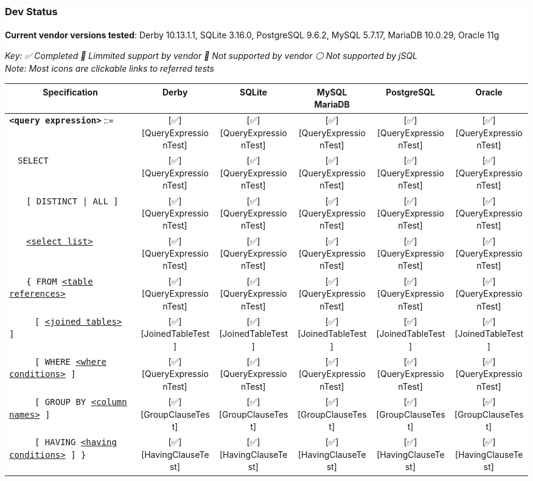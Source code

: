 ### Dev Status

**Current vendor versions tested**: Derby 10.13.1.1, SQLite 3.16.0, PostgreSQL 9.6.2, MySQL 5.7.17, MariaDB 10.0.29, Oracle 11g

*Key: :white_check_mark: Completed :large_blue_circle: Limmited support by vendor :red_circle: Not supported by vendor :white_circle: Not supported by jSQL*<br>
*Note: Most icons are clickable links to referred tests*

Specification                                                                                                                                                      |                          Derby                          |                          SQLite                         |                     MySQL<br>MariaDB                    |                       PostgreSQL                        |                         Oracle                          |
-------------------------------------------------------------------------------------------------------------------------------------------------------------------|:-------------------------------------------------------:|:-------------------------------------------------------:|:-------------------------------------------------------:|:-------------------------------------------------------:|:-------------------------------------------------------:|
**<samp><a name="query_expression">&lt;query expression&gt;</a>** ::=</samp>                                                                                       | [:white_check_mark:][QueryExpressionTest]               | [:white_check_mark:][QueryExpressionTest]               | [:white_check_mark:][QueryExpressionTest]               | [:white_check_mark:][QueryExpressionTest]               | [:white_check_mark:][QueryExpressionTest]               |
&ensp;&ensp;<samp>SELECT</samp>                                                                                                                                    | [:white_check_mark:][QueryExpressionTest]               | [:white_check_mark:][QueryExpressionTest]               | [:white_check_mark:][QueryExpressionTest]               | [:white_check_mark:][QueryExpressionTest]               | [:white_check_mark:][QueryExpressionTest]               |
&ensp;&ensp;&ensp;&ensp;<samp>[ DISTINCT \| ALL ]</samp>                                                                                                           | [:white_check_mark:][QueryExpressionTest]               | [:white_check_mark:][QueryExpressionTest]               | [:white_check_mark:][QueryExpressionTest]               | [:white_check_mark:][QueryExpressionTest]               | [:white_check_mark:][QueryExpressionTest]               |
&ensp;&ensp;&ensp;&ensp;<samp>[&lt;select list&gt;](#select_list)</samp>                                                                                           | [:white_check_mark:][QueryExpressionTest]               | [:white_check_mark:][QueryExpressionTest]               | [:white_check_mark:][QueryExpressionTest]               | [:white_check_mark:][QueryExpressionTest]               | [:white_check_mark:][QueryExpressionTest]               |
&ensp;&ensp;&ensp;&ensp;<samp>{ FROM [&lt;table references&gt;](#table_references)</samp>                                                                          | [:white_check_mark:][QueryExpressionTest]               | [:white_check_mark:][QueryExpressionTest]               | [:white_check_mark:][QueryExpressionTest]               | [:white_check_mark:][QueryExpressionTest]               | [:white_check_mark:][QueryExpressionTest]               |
&ensp;&ensp;&ensp;&ensp;&ensp;&ensp;<samp>[ [&lt;joined tables&gt;](#joined_tables) ]</samp>                                                                       | [:white_check_mark:][JoinedTableTest]                   | [:white_check_mark:][JoinedTableTest]                   | [:white_check_mark:][JoinedTableTest]                   | [:white_check_mark:][JoinedTableTest]                   | [:white_check_mark:][JoinedTableTest]                   |
&ensp;&ensp;&ensp;&ensp;&ensp;&ensp;<samp>[ WHERE [&lt;where conditions&gt;](#where_conditions) ]</samp>                                                           | [:white_check_mark:][QueryExpressionTest]               | [:white_check_mark:][QueryExpressionTest]               | [:white_check_mark:][QueryExpressionTest]               | [:white_check_mark:][QueryExpressionTest]               | [:white_check_mark:][QueryExpressionTest]               |
&ensp;&ensp;&ensp;&ensp;&ensp;&ensp;<samp>[ GROUP BY [&lt;column names&gt;](#column_names) ]</samp>                                                                | [:white_check_mark:][GroupClauseTest]                   | [:white_check_mark:][GroupClauseTest]                   | [:white_check_mark:][GroupClauseTest]                   | [:white_check_mark:][GroupClauseTest]                   | [:white_check_mark:][GroupClauseTest]                   |
&ensp;&ensp;&ensp;&ensp;&ensp;&ensp;<samp>[ HAVING [&lt;having conditions&gt;](#having_conditions) ] }</samp>                                                      | [:white_check_mark:][HavingClauseTest]                  | [:white_check_mark:][HavingClauseTest]                  | [:white_check_mark:][HavingClauseTest]                  | [:white_check_mark:][HavingClauseTest]                  | [:white_check_mark:][HavingClauseTest]                  |